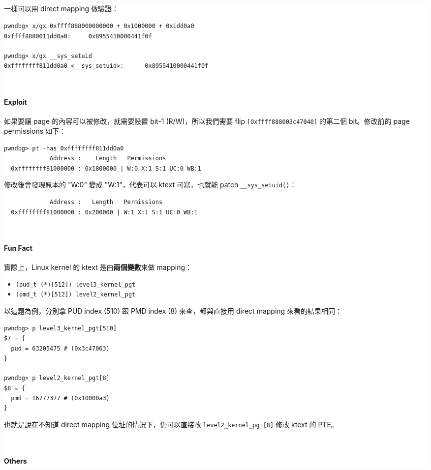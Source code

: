 一樣可以用 direct mapping 做驗證：

```
pwndbg> x/gx 0xffff888000000000 + 0x1000000 + 0x1dd0a0
0xffff8880011dd0a0:     0x8955410000441f0f

pwndbg> x/gx __sys_setuid
0xffffffff811dd0a0 <__sys_setuid>:      0x8955410000441f0f
```

<br>

#### Exploit

如果要讓 page 的內容可以被修改，就需要設置 bit-1 (R/W)，所以我們需要 flip `[0xffff888003c47040]` 的第二個 bit。修改前的 page permissions 如下：

```
pwndbg> pt -has 0xffffffff811dd0a0
             Address :    Length   Permissions
  0xffffffff81000000 : 0x1800000 | W:0 X:1 S:1 UC:0 WB:1
```

修改後會發現原本的 "W:0" 變成 "W:1"，代表可以 ktext 可寫，也就能 patch `__sys_setuid()`：

```
             Address :   Length   Permissions
  0xffffffff81000000 : 0x200000 | W:1 X:1 S:1 UC:0 WB:1
```

<br>

#### Fun Fact

實際上，Linux kernel 的 ktext 是由**兩個變數**來做 mapping：

- `(pud_t (*)[512]) level3_kernel_pgt`
- `(pmd_t (*)[512]) level2_kernel_pgt`

以這題為例，分別拿 PUD index (510) 跟 PMD index (8) 來查，都與直接用 direct mapping 來看的結果相同：

```
pwndbg> p level3_kernel_pgt[510]
$7 = {
  pud = 63205475 # (0x3c47063)
}

pwndbg> p level2_kernel_pgt[8]
$8 = {
  pmd = 16777377 # (0x10000a3)
}
```

也就是說在不知道 direct mapping 位址的情況下，仍可以直接改 `level2_kernel_pgt[8]` 修改 ktext 的 PTE。

<br>

#### Others


[0xffff88800009b000]: 0000582000005020